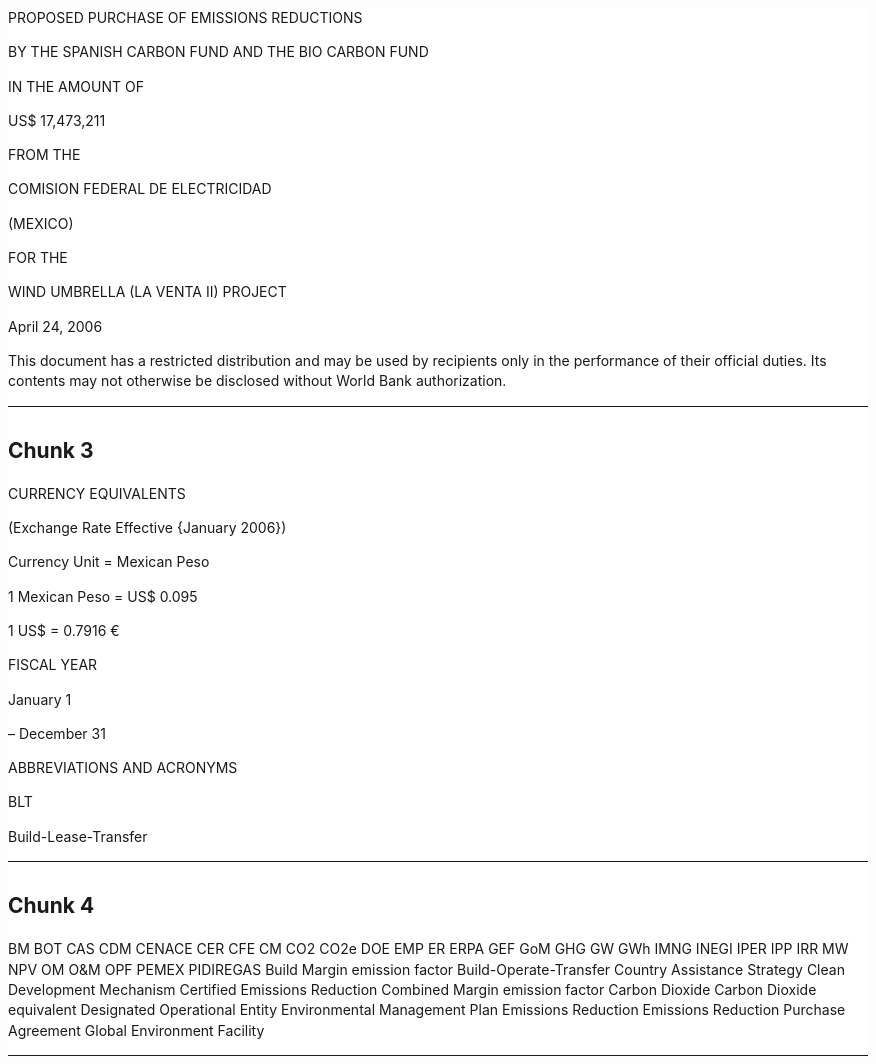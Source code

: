 PROPOSED PURCHASE OF EMISSIONS REDUCTIONS

BY THE SPANISH CARBON FUND AND THE BIO CARBON FUND

IN THE AMOUNT OF

US$ 17,473,211

FROM THE

COMISION FEDERAL DE ELECTRICIDAD

(MEXICO)

FOR THE

WIND UMBRELLA (LA VENTA II) PROJECT

April 24, 2006

This document has a restricted distribution and may be used by recipients only in the performance of their official duties. Its contents may not otherwise be disclosed without World Bank authorization.

---

## Chunk 3

CURRENCY EQUIVALENTS

(Exchange Rate Effective {January 2006})

Currency Unit = Mexican Peso

1 Mexican Peso = US$ 0.095

1 US$ = 0.7916 €

FISCAL YEAR

January 1

– December 31

ABBREVIATIONS AND ACRONYMS

BLT

Build-Lease-Transfer

---

## Chunk 4

BM BOT CAS CDM CENACE CER CFE CM CO2 CO2e DOE EMP ER ERPA GEF GoM GHG GW GWh IMNG INEGI IPER IPP IRR MW NPV OM O&M OPF PEMEX PIDIREGAS Build Margin emission factor Build-Operate-Transfer Country Assistance Strategy Clean Development Mechanism Certified Emissions Reduction Combined Margin emission factor Carbon Dioxide Carbon Dioxide equivalent Designated Operational Entity Environmental Management Plan Emissions Reduction Emissions Reduction Purchase Agreement Global Environment Facility

---
